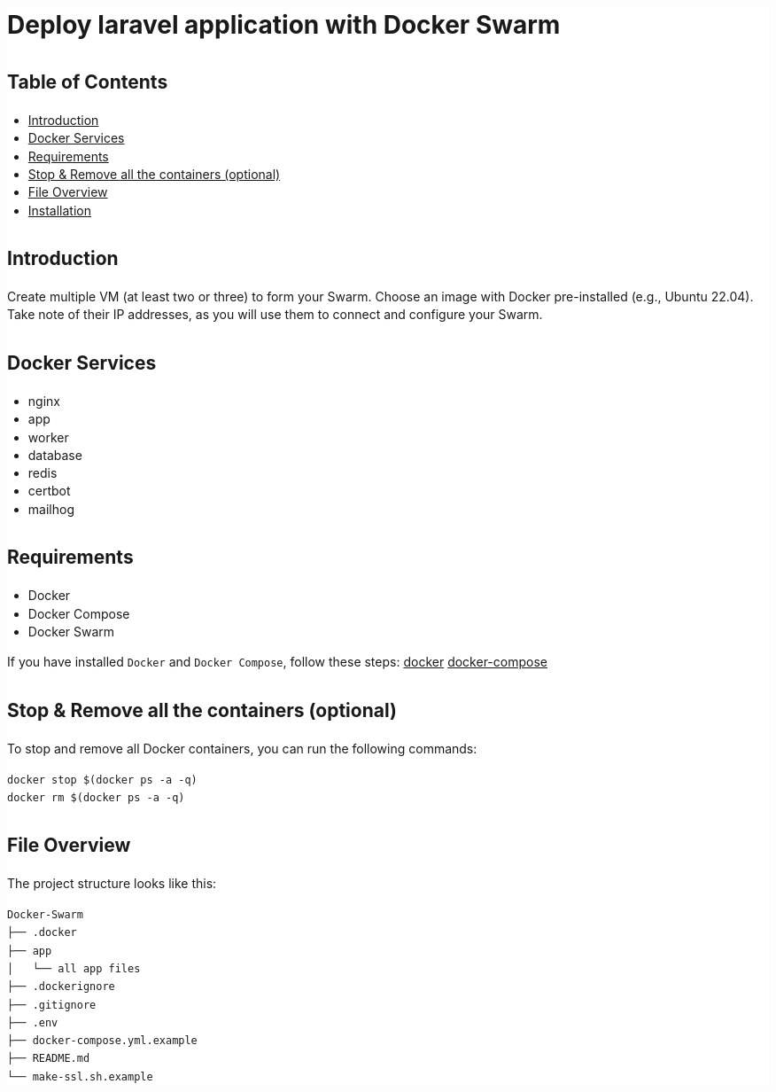 # Deploy laravel application with Docker Swarm

## Table of Contents

- [Introduction](#introduction)
- [Docker Services](#docker-services)
- [Requirements](#requirements)
- [Stop & Remove all the containers (optional)](#stop--remove-all-the-containers-optional)
- [File Overview](#file-overview)
- [Installation](installation#)

## Introduction

Create multiple VM (at least two or three) to form your Swarm. Choose an image with Docker pre-installed (e.g., Ubuntu 22.04).
Take note of their IP addresses, as you will use them to connect and configure your Swarm.

## Docker Services

- nginx
- app
- worker
- database
- redis
- certbot
- mailhog

## Requirements

- Docker
- Docker Compose
- Docker Swarm

If you have installed `Docker` and `Docker Compose`, follow these steps: [docker](https://docs.docker.com/engine/install/) [docker-compose](https://docs.docker.com/compose/install/)

## Stop & Remove all the containers (optional)

To stop and remove all Docker containers, you can run the following commands:

```shell
docker stop $(docker ps -a -q)
docker rm $(docker ps -a -q)
```

## File Overview

The project structure looks like this:

```shell
Docker-Swarm
├── .docker
├── app
│   └── all app files
├── .dockerignore
├── .gitignore
├── .env
├── docker-compose.yml.example
├── README.md
└── make-ssl.sh.example
```
